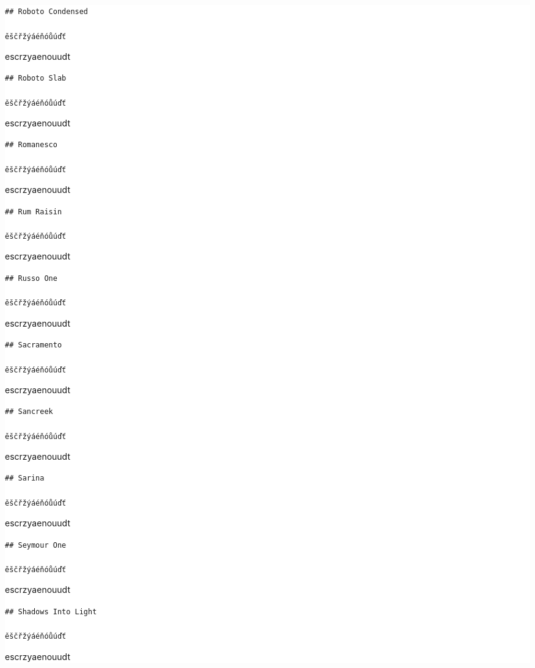 	## Roboto Condensed

	ěščřžýáéňóůúďť
escrzyaenouudt

	## Roboto Slab

	ěščřžýáéňóůúďť
escrzyaenouudt

	## Romanesco

	ěščřžýáéňóůúďť
escrzyaenouudt

	## Rum Raisin

	ěščřžýáéňóůúďť
escrzyaenouudt

	## Russo One

	ěščřžýáéňóůúďť
escrzyaenouudt

	## Sacramento

	ěščřžýáéňóůúďť
escrzyaenouudt

	## Sancreek

	ěščřžýáéňóůúďť
escrzyaenouudt

	## Sarina

	ěščřžýáéňóůúďť
escrzyaenouudt

	## Seymour One

	ěščřžýáéňóůúďť
escrzyaenouudt

	## Shadows Into Light

	ěščřžýáéňóůúďť
escrzyaenouudt
